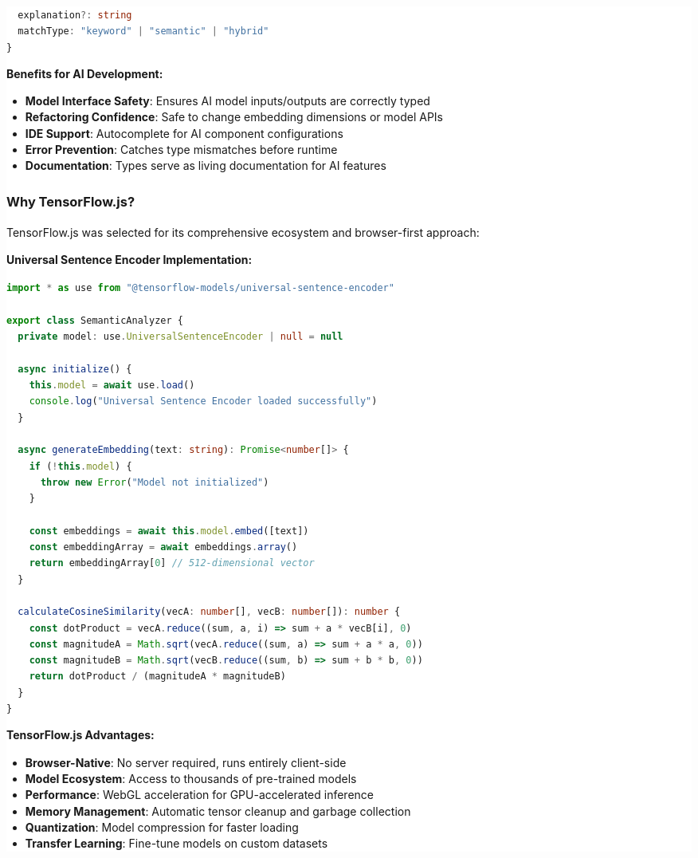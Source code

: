 ```typescript
  explanation?: string
  matchType: "keyword" | "semantic" | "hybrid"
}
```

**Benefits for AI Development:**

- **Model Interface Safety**: Ensures AI model inputs/outputs are correctly typed
- **Refactoring Confidence**: Safe to change embedding dimensions or model APIs
- **IDE Support**: Autocomplete for AI component configurations
- **Error Prevention**: Catches type mismatches before runtime
- **Documentation**: Types serve as living documentation for AI features

### Why TensorFlow.js?

TensorFlow.js was selected for its comprehensive ecosystem and browser-first approach:

**Universal Sentence Encoder Implementation:**

```typescript
import * as use from "@tensorflow-models/universal-sentence-encoder"

export class SemanticAnalyzer {
  private model: use.UniversalSentenceEncoder | null = null

  async initialize() {
    this.model = await use.load()
    console.log("Universal Sentence Encoder loaded successfully")
  }

  async generateEmbedding(text: string): Promise<number[]> {
    if (!this.model) {
      throw new Error("Model not initialized")
    }

    const embeddings = await this.model.embed([text])
    const embeddingArray = await embeddings.array()
    return embeddingArray[0] // 512-dimensional vector
  }

  calculateCosineSimilarity(vecA: number[], vecB: number[]): number {
    const dotProduct = vecA.reduce((sum, a, i) => sum + a * vecB[i], 0)
    const magnitudeA = Math.sqrt(vecA.reduce((sum, a) => sum + a * a, 0))
    const magnitudeB = Math.sqrt(vecB.reduce((sum, b) => sum + b * b, 0))
    return dotProduct / (magnitudeA * magnitudeB)
  }
}
```

**TensorFlow.js Advantages:**

- **Browser-Native**: No server required, runs entirely client-side
- **Model Ecosystem**: Access to thousands of pre-trained models
- **Performance**: WebGL acceleration for GPU-accelerated inference
- **Memory Management**: Automatic tensor cleanup and garbage collection
- **Quantization**: Model compression for faster loading
- **Transfer Learning**: Fine-tune models on custom datasets
